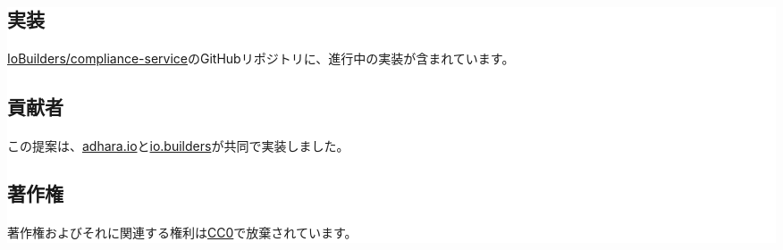 ## 実装

[IoBuilders/compliance-service](https://github.com/IoBuilders/compliance-service)のGitHubリポジトリに、進行中の実装が含まれています。

## 貢献者
この提案は、[adhara.io](https://adhara.io/)と[io.builders](https://io.builders/)が共同で実装しました。

## 著作権
著作権およびそれに関連する権利は[CC0](../LICENSE.md)で放棄されています。

[KYC-Wikipedia]: https://ja.wikipedia.org/wiki/%E5%8F%96%E5%BC%95%E5%AE%A2%E3%81%AE%E6%9C%AC%E4%BA%BA%E7%A2%BA%E8%AA%8D
[AML-Wikipedia]: https://ja.wikipedia.org/wiki/%E9%87%91%E8%9E%8D%E7%8A%AF%E7%BD%AA%E9%98%B2%E6%AD%A2
[ERC-777]: ./eip-777.md
[ERC-1066]: ./eip-1066.md
[ERC-1444]: ./eip-1444.md
[ERC-1462]: ./eip-1462.md